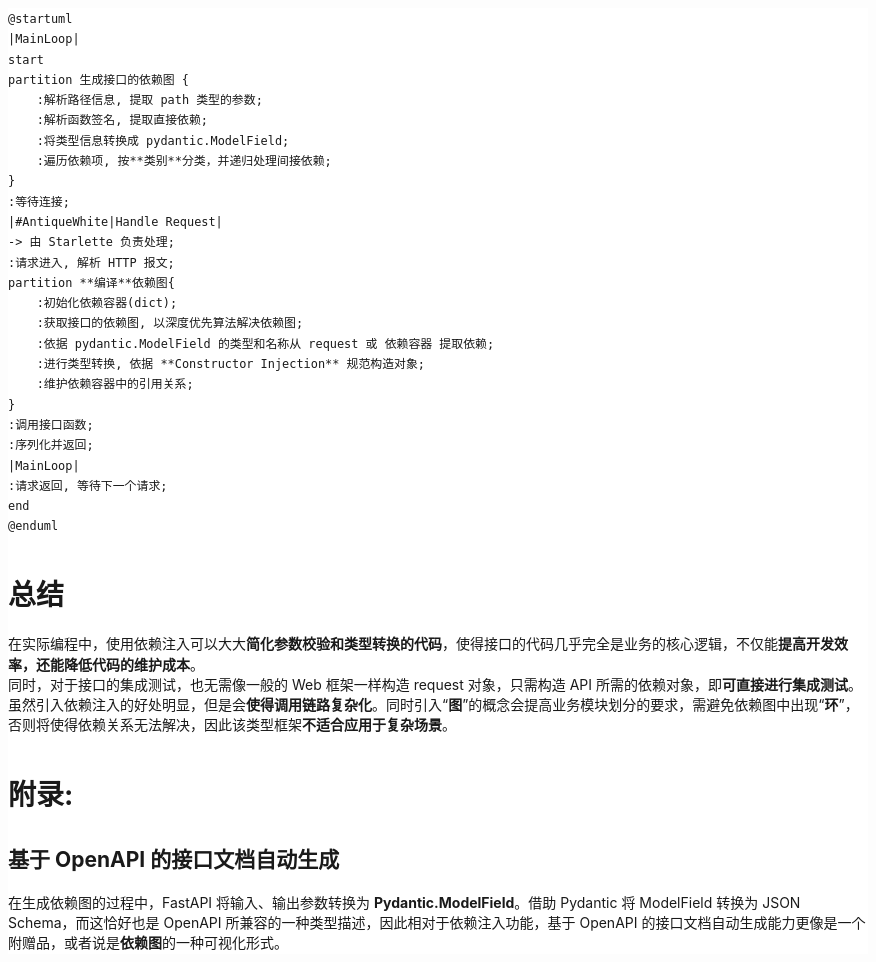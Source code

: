 ```plantuml
@startuml
|MainLoop|
start
partition 生成接口的依赖图 {
    :解析路径信息, 提取 path 类型的参数;
    :解析函数签名, 提取直接依赖;
    :将类型信息转换成 pydantic.ModelField;
    :遍历依赖项, 按**类别**分类，并递归处理间接依赖;
}
:等待连接;
|#AntiqueWhite|Handle Request|
-> 由 Starlette 负责处理;
:请求进入, 解析 HTTP 报文;
partition **编译**依赖图{
    :初始化依赖容器(dict);
    :获取接口的依赖图, 以深度优先算法解决依赖图;
    :依据 pydantic.ModelField 的类型和名称从 request 或 依赖容器 提取依赖;
    :进行类型转换, 依据 **Constructor Injection** 规范构造对象;
    :维护依赖容器中的引用关系;
}
:调用接口函数;
:序列化并返回;
|MainLoop|
:请求返回, 等待下一个请求;
end
@enduml
```

# 总结
在实际编程中，使用依赖注入可以大大**简化参数校验和类型转换的代码**，使得接口的代码几乎完全是业务的核心逻辑，不仅能**提高开发效率，还能降低代码的维护成本**。   
同时，对于接口的集成测试，也无需像一般的 Web 框架一样构造 request 对象，只需构造 API 所需的依赖对象，即**可直接进行集成测试**。   
虽然引入依赖注入的好处明显，但是会**使得调用链路复杂化**。同时引入“**图**”的概念会提高业务模块划分的要求，需避免依赖图中出现“**环**”，否则将使得依赖关系无法解决，因此该类型框架**不适合应用于复杂场景**。


# 附录: 
## 基于 OpenAPI 的接口文档自动生成
在生成依赖图的过程中，FastAPI 将输入、输出参数转换为 **Pydantic.ModelField**。借助 Pydantic 将 ModelField 转换为 JSON Schema，而这恰好也是 OpenAPI 所兼容的一种类型描述，因此相对于依赖注入功能，基于 OpenAPI 的接口文档自动生成能力更像是一个附赠品，或者说是**依赖图**的一种可视化形式。
